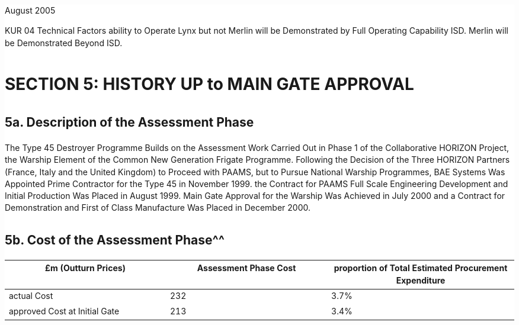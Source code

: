 August 2005
</Td>
<td>
KUR 04
</Td>
<td>
Technical Factors
</Td>
<td>ability to Operate Lynx but not Merlin will be Demonstrated by Full Operating Capability ISD. Merlin will be Demonstrated Beyond ISD.</Td>
</Tr>
</Tbody>
</Table>

# SECTION 5: HISTORY UP to MAIN GATE APPROVAL

## 5a. Description of the Assessment Phase

The Type 45 Destroyer Programme Builds on the Assessment Work Carried Out in Phase 1 of the Collaborative HORIZON Project, the Warship Element of the Common New Generation Frigate Programme. Following the Decision of the Three HORIZON Partners (France, Italy and the United Kingdom) to Proceed with PAAMS, but to Pursue National Warship Programmes, BAE Systems Was Appointed Prime Contractor for the Type 45 in November 1999. the Contract for PAAMS Full Scale Engineering Development and Initial Production Was Placed in August 1999. Main Gate Approval for the Warship Was Achieved in July 2000 and a Contract for Demonstration and First of Class Manufacture Was Placed in December 2000.

## 5b. Cost of the Assessment Phase^\^

<table>
<colgroup>
<col Style="Width: 31%" />
<col Style="Width: 31%" />
<col Style="Width: 36%" />
</Colgroup>
<thead>
<tr>
<th>
£m (Outturn Prices)
</Th>
<th>
Assessment Phase Cost
</Th>
<th>proportion of Total Estimated Procurement Expenditure</Th>
</Tr>
</Thead>
<tbody>
<tr>
<td>actual Cost</Td>
<td>
232
</Td>
<td>
3.7%
</Td>
</Tr>
<tr>
<td>approved Cost at Initial Gate</Td>
<td>
213
</Td>
<td>
3.4%